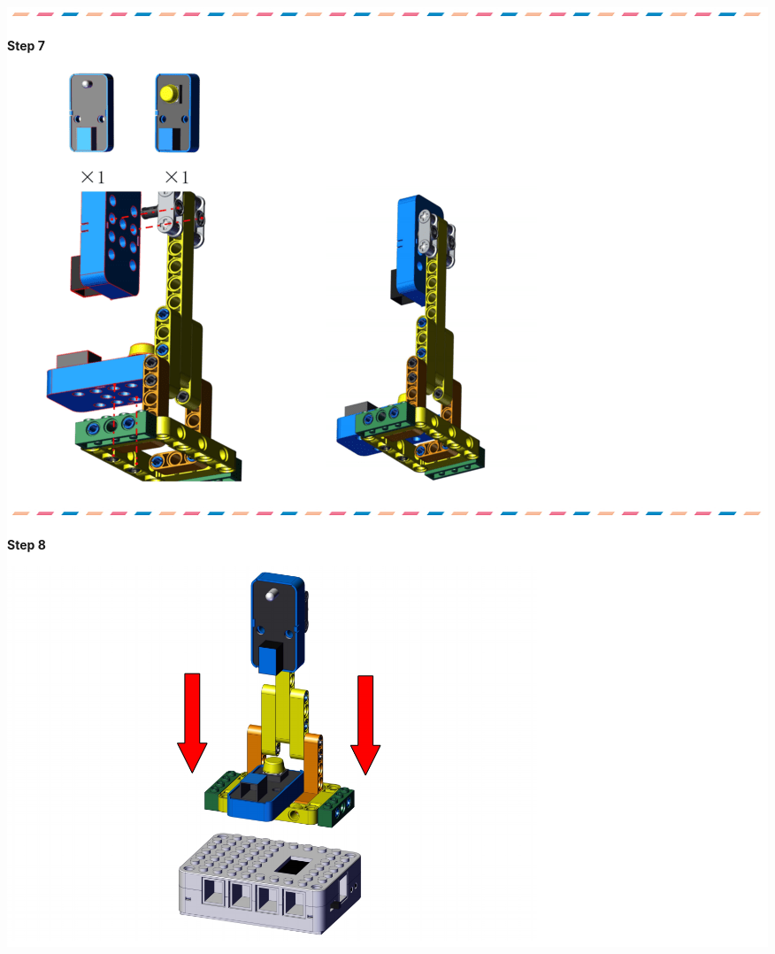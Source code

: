 ![line1](media/line1.png)

**Step 7**

![41_08](media/41_08.png)

![line1](media/line1.png)

**Step 8**

![41_09](media/41_09.png)
